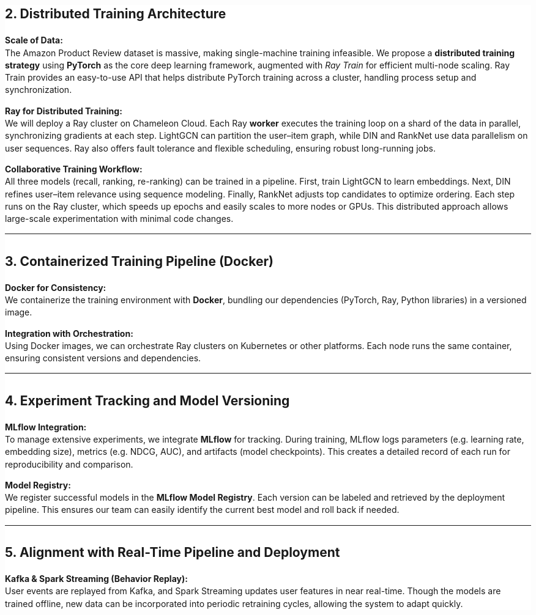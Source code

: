 ## 2. Distributed Training Architecture  

**Scale of Data:**  
The Amazon Product Review dataset is massive, making single-machine training infeasible. We propose a **distributed training strategy** using **PyTorch** as the core deep learning framework, augmented with *Ray Train* for efficient multi-node scaling. Ray Train provides an easy-to-use API that helps distribute PyTorch training across a cluster, handling process setup and synchronization.

**Ray for Distributed Training:**  
We will deploy a Ray cluster on Chameleon Cloud. Each Ray **worker** executes the training loop on a shard of the data in parallel, synchronizing gradients at each step. LightGCN can partition the user–item graph, while DIN and RankNet use data parallelism on user sequences. Ray also offers fault tolerance and flexible scheduling, ensuring robust long-running jobs.

**Collaborative Training Workflow:**  
All three models (recall, ranking, re-ranking) can be trained in a pipeline. First, train LightGCN to learn embeddings. Next, DIN refines user–item relevance using sequence modeling. Finally, RankNet adjusts top candidates to optimize ordering. Each step runs on the Ray cluster, which speeds up epochs and easily scales to more nodes or GPUs. This distributed approach allows large-scale experimentation with minimal code changes.

---

## 3. Containerized Training Pipeline (Docker)  

**Docker for Consistency:**  
We containerize the training environment with **Docker**, bundling our dependencies (PyTorch, Ray, Python libraries) in a versioned image.

**Integration with Orchestration:**  
Using Docker images, we can orchestrate Ray clusters on Kubernetes or other platforms. Each node runs the same container, ensuring consistent versions and dependencies.

---

## 4. Experiment Tracking and Model Versioning  

**MLflow Integration:**  
To manage extensive experiments, we integrate **MLflow** for tracking. During training, MLflow logs parameters (e.g. learning rate, embedding size), metrics (e.g. NDCG, AUC), and artifacts (model checkpoints). This creates a detailed record of each run for reproducibility and comparison.

**Model Registry:**  
We register successful models in the **MLflow Model Registry**. Each version can be labeled and retrieved by the deployment pipeline. This ensures our team can easily identify the current best model and roll back if needed.

---

## 5. Alignment with Real-Time Pipeline and Deployment  

**Kafka & Spark Streaming (Behavior Replay):**  
User events are replayed from Kafka, and Spark Streaming updates user features in near real-time. Though the models are trained offline, new data can be incorporated into periodic retraining cycles, allowing the system to adapt quickly.
